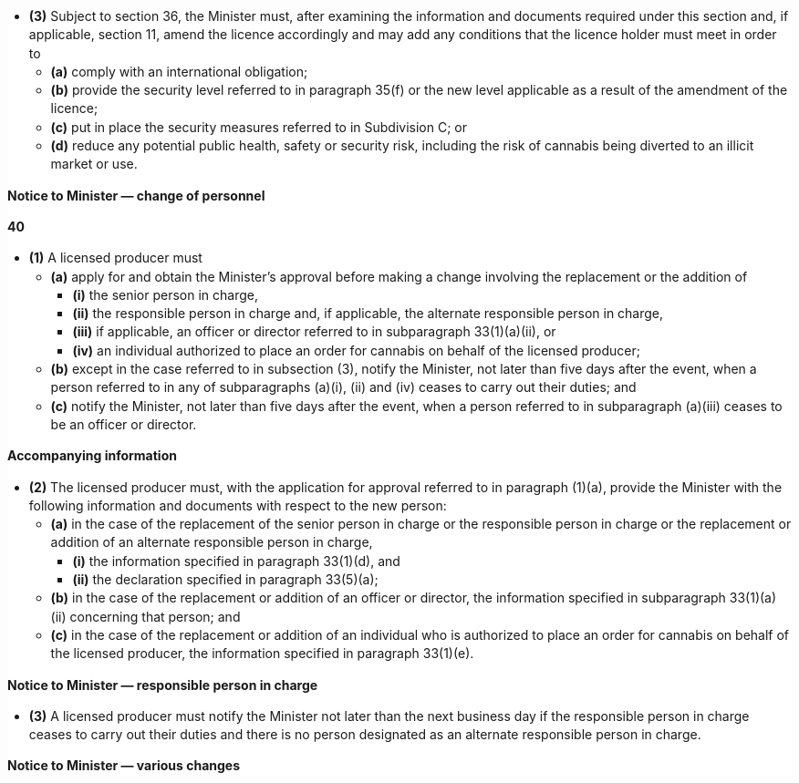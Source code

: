 - **(3)** Subject to section 36, the Minister must, after examining the information and documents required under this section and, if applicable, section 11, amend the licence accordingly and may add any conditions that the licence holder must meet in order to
	- **(a)** comply with an international obligation;
	- **(b)** provide the security level referred to in paragraph 35(f) or the new level applicable as a result of the amendment of the licence;
	- **(c)** put in place the security measures referred to in Subdivision C; or
	- **(d)** reduce any potential public health, safety or security risk, including the risk of cannabis being diverted to an illicit market or use.




**Notice to Minister — change of personnel**

**40** 

- **(1)** A licensed producer must
	- **(a)** apply for and obtain the Minister’s approval before making a change involving the replacement or the addition of
		- **(i)** the senior person in charge,
		- **(ii)** the responsible person in charge and, if applicable, the alternate responsible person in charge,
		- **(iii)** if applicable, an officer or director referred to in subparagraph 33(1)(a)(ii), or
		- **(iv)** an individual authorized to place an order for cannabis on behalf of the licensed producer;
	- **(b)** except in the case referred to in subsection (3), notify the Minister, not later than five days after the event, when a person referred to in any of subparagraphs (a)(i), (ii) and (iv) ceases to carry out their duties; and
	- **(c)** notify the Minister, not later than five days after the event, when a person referred to in subparagraph (a)(iii) ceases to be an officer or director.

**Accompanying information**

- **(2)** The licensed producer must, with the application for approval referred to in paragraph (1)(a), provide the Minister with the following information and documents with respect to the new person:
	- **(a)** in the case of the replacement of the senior person in charge or the responsible person in charge or the replacement or addition of an alternate responsible person in charge,
		- **(i)** the information specified in paragraph 33(1)(d), and
		- **(ii)** the declaration specified in paragraph 33(5)(a);
	- **(b)** in the case of the replacement or addition of an officer or director, the information specified in subparagraph 33(1)(a)(ii) concerning that person; and
	- **(c)** in the case of the replacement or addition of an individual who is authorized to place an order for cannabis on behalf of the licensed producer, the information specified in paragraph 33(1)(e).

**Notice to Minister — responsible person in charge**

- **(3)** A licensed producer must notify the Minister not later than the next business day if the responsible person in charge ceases to carry out their duties and there is no person designated as an alternate responsible person in charge.




**Notice to Minister — various changes**
